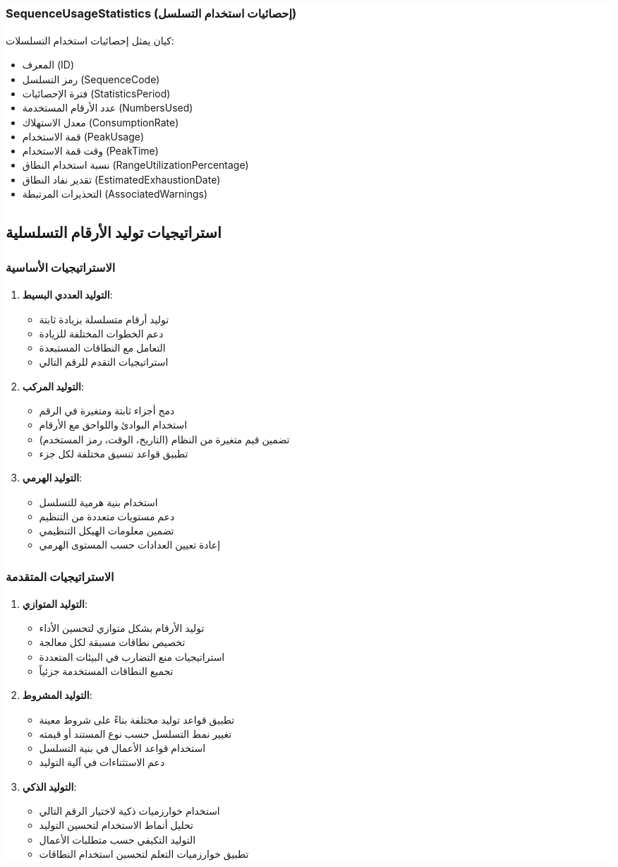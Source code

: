 ### SequenceUsageStatistics (إحصائيات استخدام التسلسل)
كيان يمثل إحصائيات استخدام التسلسلات:
- المعرف (ID)
- رمز التسلسل (SequenceCode)
- فترة الإحصائيات (StatisticsPeriod)
- عدد الأرقام المستخدمة (NumbersUsed)
- معدل الاستهلاك (ConsumptionRate)
- قمة الاستخدام (PeakUsage)
- وقت قمة الاستخدام (PeakTime)
- نسبة استخدام النطاق (RangeUtilizationPercentage)
- تقدير نفاد النطاق (EstimatedExhaustionDate)
- التحذيرات المرتبطة (AssociatedWarnings)

## استراتيجيات توليد الأرقام التسلسلية

### الاستراتيجيات الأساسية
1. **التوليد العددي البسيط**:
   - توليد أرقام متسلسلة بزيادة ثابتة
   - دعم الخطوات المختلفة للزيادة
   - التعامل مع النطاقات المستبعدة
   - استراتيجيات التقدم للرقم التالي

2. **التوليد المركب**:
   - دمج أجزاء ثابتة ومتغيرة في الرقم
   - استخدام البوادئ واللواحق مع الأرقام
   - تضمين قيم متغيرة من النظام (التاريخ، الوقت، رمز المستخدم)
   - تطبيق قواعد تنسيق مختلفة لكل جزء

3. **التوليد الهرمي**:
   - استخدام بنية هرمية للتسلسل
   - دعم مستويات متعددة من التنظيم
   - تضمين معلومات الهيكل التنظيمي
   - إعادة تعيين العدادات حسب المستوى الهرمي

### الاستراتيجيات المتقدمة
1. **التوليد المتوازي**:
   - توليد الأرقام بشكل متوازي لتحسين الأداء
   - تخصيص نطاقات مسبقة لكل معالجة
   - استراتيجيات منع التضارب في البيئات المتعددة
   - تجميع النطاقات المستخدمة جزئياً

2. **التوليد المشروط**:
   - تطبيق قواعد توليد مختلفة بناءً على شروط معينة
   - تغيير نمط التسلسل حسب نوع المستند أو قيمته
   - استخدام قواعد الأعمال في بنية التسلسل
   - دعم الاستثناءات في آلية التوليد

3. **التوليد الذكي**:
   - استخدام خوارزميات ذكية لاختيار الرقم التالي
   - تحليل أنماط الاستخدام لتحسين التوليد
   - التوليد التكيفي حسب متطلبات الأعمال
   - تطبيق خوارزميات التعلم لتحسين استخدام النطاقات
